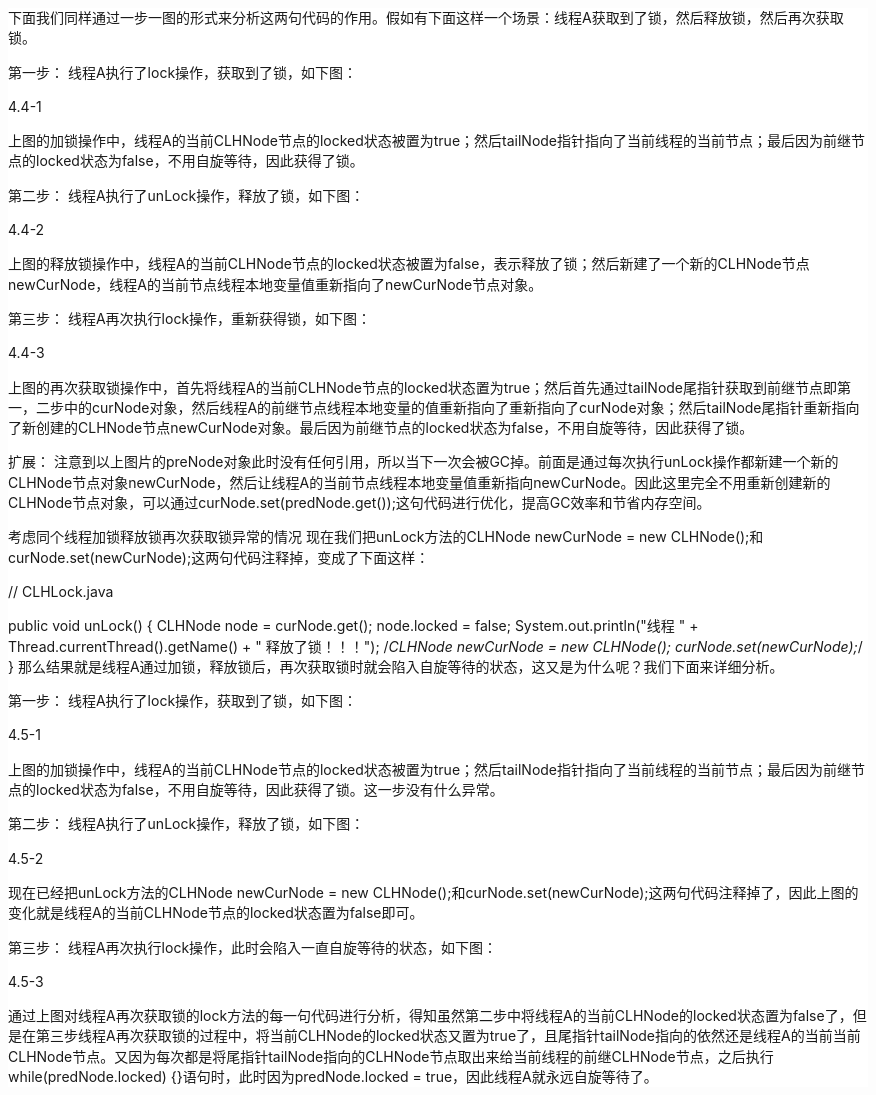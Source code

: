 下面我们同样通过一步一图的形式来分析这两句代码的作用。假如有下面这样一个场景：线程A获取到了锁，然后释放锁，然后再次获取锁。

第一步： 线程A执行了lock操作，获取到了锁，如下图：

4.4-1

上图的加锁操作中，线程A的当前CLHNode节点的locked状态被置为true；然后tailNode指针指向了当前线程的当前节点；最后因为前继节点的locked状态为false，不用自旋等待，因此获得了锁。

第二步： 线程A执行了unLock操作，释放了锁，如下图：

4.4-2

上图的释放锁操作中，线程A的当前CLHNode节点的locked状态被置为false，表示释放了锁；然后新建了一个新的CLHNode节点newCurNode，线程A的当前节点线程本地变量值重新指向了newCurNode节点对象。

第三步： 线程A再次执行lock操作，重新获得锁，如下图：

4.4-3

上图的再次获取锁操作中，首先将线程A的当前CLHNode节点的locked状态置为true；然后首先通过tailNode尾指针获取到前继节点即第一，二步中的curNode对象，然后线程A的前继节点线程本地变量的值重新指向了重新指向了curNode对象；然后tailNode尾指针重新指向了新创建的CLHNode节点newCurNode对象。最后因为前继节点的locked状态为false，不用自旋等待，因此获得了锁。

扩展： 注意到以上图片的preNode对象此时没有任何引用，所以当下一次会被GC掉。前面是通过每次执行unLock操作都新建一个新的CLHNode节点对象newCurNode，然后让线程A的当前节点线程本地变量值重新指向newCurNode。因此这里完全不用重新创建新的CLHNode节点对象，可以通过curNode.set(predNode.get());这句代码进行优化，提高GC效率和节省内存空间。

考虑同个线程加锁释放锁再次获取锁异常的情况
现在我们把unLock方法的CLHNode newCurNode = new CLHNode();和curNode.set(newCurNode);这两句代码注释掉，变成了下面这样：

// CLHLock.java

public void unLock() {
    CLHNode node = curNode.get();
    node.locked = false;
    System.out.println("线程 " + Thread.currentThread().getName() + " 释放了锁！！！");
    /*CLHNode newCurNode = new CLHNode();
    curNode.set(newCurNode);*/
}
那么结果就是线程A通过加锁，释放锁后，再次获取锁时就会陷入自旋等待的状态，这又是为什么呢？我们下面来详细分析。

第一步： 线程A执行了lock操作，获取到了锁，如下图：

4.5-1

上图的加锁操作中，线程A的当前CLHNode节点的locked状态被置为true；然后tailNode指针指向了当前线程的当前节点；最后因为前继节点的locked状态为false，不用自旋等待，因此获得了锁。这一步没有什么异常。

第二步： 线程A执行了unLock操作，释放了锁，如下图：

4.5-2

现在已经把unLock方法的CLHNode newCurNode = new CLHNode();和curNode.set(newCurNode);这两句代码注释掉了，因此上图的变化就是线程A的当前CLHNode节点的locked状态置为false即可。

第三步： 线程A再次执行lock操作，此时会陷入一直自旋等待的状态，如下图：

4.5-3

通过上图对线程A再次获取锁的lock方法的每一句代码进行分析，得知虽然第二步中将线程A的当前CLHNode的locked状态置为false了，但是在第三步线程A再次获取锁的过程中，将当前CLHNode的locked状态又置为true了，且尾指针tailNode指向的依然还是线程A的当前当前CLHNode节点。又因为每次都是将尾指针tailNode指向的CLHNode节点取出来给当前线程的前继CLHNode节点，之后执行while(predNode.locked) {}语句时，此时因为predNode.locked = true，因此线程A就永远自旋等待了。
